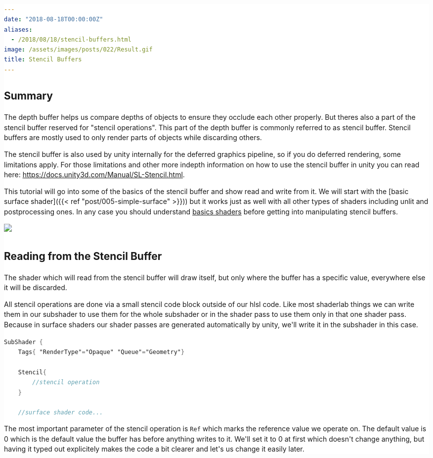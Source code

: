 ```yaml
---
date: "2018-08-18T00:00:00Z"
aliases:
  - /2018/08/18/stencil-buffers.html
image: /assets/images/posts/022/Result.gif
title: Stencil Buffers
---
```


## Summary

The depth buffer helps us compare depths of objects to ensure they occlude each other properly. But theres also a part of the stencil buffer reserved for "stencil operations". This part of the depth buffer is commonly referred to as stencil buffer. Stencil buffers are mostly used to only render parts of objects while discarding others.

The stencil buffer is also used by unity internally for the deferred graphics pipeline, so if you do deferred rendering, some limitations apply. For those limitations and other more indepth information on how to use the stencil buffer in unity you can read here: <https://docs.unity3d.com/Manual/SL-Stencil.html>.

This tutorial will go into some of the basics of the stencil buffer and show read and write from it. We will start with the [basic surface shader]({{< ref "post/005-simple-surface" >}})) but it works just as well with all other types of shaders including unlit and postprocessing ones. In any case you should understand [basics shaders](/basics.html) before getting into manipulating stencil buffers.

![](/assets/images/posts/022/Result.gif)

## Reading from the Stencil Buffer

The shader which will read from the stencil buffer will draw itself, but only where the buffer has a specific value, everywhere else it will be discarded.

All stencil operations are done via a small stencil code block outside of our hlsl code. Like most shaderlab things we can write them in our subshader to use them for the whole subshader or in the shader pass to use them only in that one shader pass. Because in surface shaders our shader passes are generated automatically by unity, we'll write it in the subshader in this case.

```glsl
SubShader {
    Tags{ "RenderType"="Opaque" "Queue"="Geometry"}

    Stencil{
        //stencil operation
    }

    //surface shader code...
```

The most important parameter of the stencil operation is `Ref` which marks the reference value we operate on. The default value is 0 which is the default value the buffer has before anything writes to it. We'll set it to 0 at first which doesn't change anything, but having it typed out explicitely makes the code a bit clearer and let's us change it easily later.
